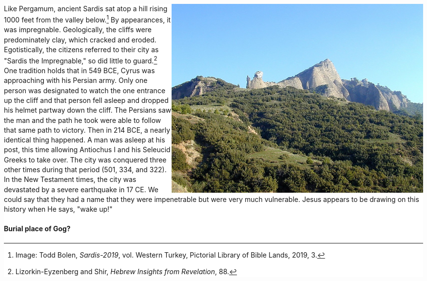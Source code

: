 <img src="images/c099e2a7ce04345047ade1d97b1b57e9.jpeg" alt="" width="60%" style="float:right" >

Like Pergamum, ancient Sardis sat atop a hill rising 1000 feet from the valley below.[^5] By appearances, it was impregnable. Geologically, the cliffs were predominately clay, which cracked and eroded. Egotistically, the citizens referred to their city as "Sardis the Impregnable," so did little to guard.[^6] One tradition holds that in 549 BCE, Cyrus was approaching with his Persian army. Only one person was designated to watch the one entrance up the cliff and that person fell asleep and dropped his helmet partway down the cliff. The Persians saw the man and the path he took were able to follow that same path to victory. Then in 214 BCE, a nearly identical thing happened. A man was asleep at his post, this time allowing Antiochus I and his Seleucid Greeks to take over. The city was conquered three other times during that period (501, 334, and 322). In the New Testament times, the city was devastated by a severe earthquake in 17 CE. We could say that they had a name that they were impenetrable but were very much vulnerable. Jesus appears to be drawing on this history when He says, "wake up!"

[^5]: Image: Todd Bolen, *Sardis-2019*, vol. Western Turkey, Pictorial Library of Bible Lands, 2019, 3.

[^6]: Lizorkin-Eyzenberg and Shir, *Hebrew Insights from Revelation*, 88.

#### Burial place of Gog?


[^1]: Image: Wayne Stiles, “Thyatira and Sardis-Keeping Far from Compromise,” *Walking the Bible Lands*, 2021, accessed March 5, 2022, https://www.walkingthebiblelands.com/products/walking-the-bible-lands/categories/4024473/posts/11298762 (subscription required).
[^2]: Eli Lizorkin-Eyzenberg and Pinchas Shir, *Hebrew Insights from Revelation*, Jewish Studies for Christians, 2021, 85.
[^3]: Todd Bolen, *Sardis-2019*, vol. Western Turkey, Pictorial Library of Bible Lands, 2019, 8.
[^4]: Image: ibid., Western Turkey:27.
[^7]: Bolen, *Sardis-2019*, Western Turkey:146.
[^8]: Image: ibid., Western Turkey:137.
[^9]: Ibid., Western Turkey:83.
[^10]: Image: ibid., Western Turkey:95.
[^11]: Craig S. Keener, *The IVP Bible Background Commentary: New Testament*, 2nd edition (E-Sword). (Downers Grove, Illinois: IVP Academic, 2014), v. Rev 3:1.
[^12]: Image: Bolen, *Sardis-2019*, Western Turkey:41.
[^13]: Stiles, “Thyatira and Sardis-Keeping Far from Compromise.”
[^14]: Bolen, *Sardis-2019*, Western Turkey:5.
[^15]: Keener, *The IVP Bible Background Commentary*, v. Rev 3:1.
[^16]: Ibid., 89.
[^17]: Image: Todd Bolen, *1 Samuel 16*, vol. 1 Samuel, Photo Companion to the Bible (Santa Clarita, CA, 2018), 30.
[^18]: Image: Todd Bolen, *Judges 17*, vol. Judges, Photo Companion to the Bible (Santa Clarita, CA, 2018), 40.
[^19]: Image: “You Could Not Watch One Hour With Me, by James Tissot, circa 1890” in Todd Bolen, *Mark 14*, vol. Mark, Photo Companion to the Bible (Santa Clarita, CA, 2018), 129.
[^20]: David H. Stern, *Jewish New Testament Commentary: A Companion Volume to the Jewish New Testament*, E-Sword edition. (Clarksville, Md.: Lederer Messianic Publications, 1992), v. Rev 3:1.
[^21]: Tom Bradford, “Lesson 9 - Revelation 3 Cont.,” *Seed of Abraham Ministries, Inc*, accessed March 16, 2022, https://www.torahclass.com/bible-studies/new-testament-studies/1917-new-testament-revelation/2926-lesson-9-revelation-3-cont.
[^22]: Lizorkin-Eyzenberg and Shir, *Hebrew Insights from Revelation*, 91.
[^23]: Image: original version: SuperJewderivative work: Rabanus Flavus, *English: A Close-up Photo of the Shema Inscription on the Knesset Menorah in Jerusalem.*, June 12, 2005, Own work, accessed March 16, 2022, https://commons.wikimedia.org/wiki/File:Knesset_Menorah_Shema_Inscription.jpg.
[^24]: Photo: Bolen, *Sardis-2019*, Western Turkey:45.
[^25]: Image: Todd Bolen, *Matthew 23*, vol. Matthew, Photo Companion to the Bible (Santa Clarita, CA, 2018), 101.
[^26]: Keener, *The IVP Bible Background Commentary*, v. Rev 3:5.
[^27]: Ronald Goldberg, “May Your Name Be Inscribed in the Book of Life? - All Pro Pastors,” September 20, 2017, accessed March 15, 2022, https://allpropastors.org/name-inscribed-book-life/.
[^28]: Image: Todd Bolen, *Matthew 26*, vol. Matthew, Photo Companion to the Bible (Santa Clarita, CA, 2018), 181.
[^29]: Image: Todd Bolen, *John 21*, vol. John, Photo Companion to the Bible (Santa Clarita, CA, 2018), 34.
[^30]: Baruch Korman, *Revelation Chapter 3 Part 1*, 2015, accessed February 10, 2022, https://vimeo.com/135168951.
[^31]: Emo Philips, “The Best God Joke Ever - and It’s Mine!,” *The Guardian*, last modified September 29, 2005, accessed March 15, 2022, http://www.theguardian.com/stage/2005/sep/29/comedy.religion.